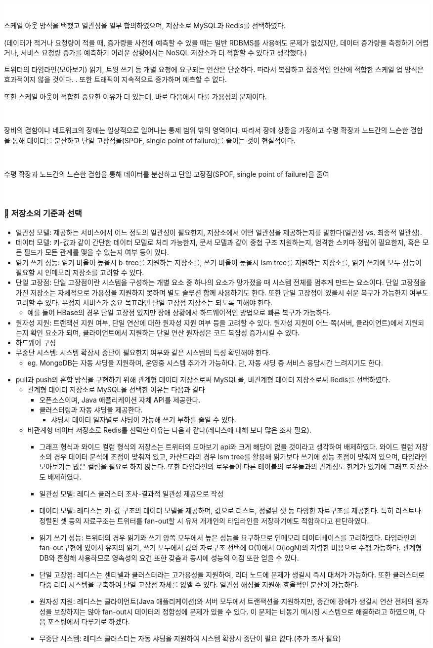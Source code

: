     
<br>


스케일 아웃 방식을 택했고 일관성을 일부 합의하였으며, 저장소로 MySQL과 Redis를 선택하였다.

(데이터가 적거나 요청량이 적을 때, 증가량을 사전에 예측할 수 있을 때는 일반 RDBMS를 사용해도 문제가 없겠지만, 데이터 증가량을 측정하기 어렵거나, 서비스 요청량 증가를 예측하기 어려운 상황에서는 NoSQL 저장소가 더 적합할 수 있다고 생각했다.)

트위터의 타임라인(모아보기) 읽기, 트윗 쓰기 등 개별 요청에 요구되는 연산은 단순하다. 따라서 복잡하고 집중적인 연산에 적합한 스케일 업 방식은 효과적이지 않을 것이다. . 또한 트래픽이 지속적으로 증가하며 예측할 수 없다.

또한 스케일 아웃이 적합한 중요한 이유가 더 있는데, 바로 다음에서 다룰 가용성의 문제이다.

<br>

장비의 결함이나 네트워크의 장애는 일상적으로 일어나는 통제 범위 밖의 영역이다. 따라서 장애 상황을 가정하고 수평 확장과 노드간의 느슨한 결합을 통해 데이터를 분산하고 단일 고장점을(SPOF, single point of failure)를 줄이는 것이 현실적이다. 

<br>

수평 확장과 노드간의 느슨한 결합을 통해 데이터를 분산하고 단일 고장점(SPOF, single point of failure)을 줄여 

<br>

### 📌 저장소의 기준과 선택

* 일관성 모델: 제공하는 서비스에서 어느 정도의 일관성이 필요한지, 저장소에서 어떤 일관성을 제공하는지를 말한다(일관성 vs. 최종적 일관성).
* 데이터 모델: 키-값과 같이 간단한 데이터 모델로 처리 가능한지, 문서 모델과 같이 중첩 구조 지원하는지, 엄격한 스키마 정립이 필요한지, 혹은 모든 필드가 모든 관계를 맺을 수 있는지 여부 등이 있다.
* 읽기 쓰기 성능: 읽기 비율이 높을시 b-tree를 지원하는 저장소를, 쓰기 비율이 높을시 lsm tree를 지원하는 저장소를, 읽기 쓰기에 모두 성능이 필요할 시 인메모리 저장소를 고려할 수 있다.
* 단일 고장점: 단일 고장점이란 시스템을 구성하는 개별 요소 중 하나의 요소가 망가졌을 때 시스템 전체를 멈추게 만드는 요소이다. 단일 고장점을 가진 저장소는 자체적으로 가용성을 지원하지 못하며 별도 솔루션 함께 사용하기도 한다. 또한 단일 고장점이 있을시 쉬운 복구가 가능한지 여부도 고려할 수 있다. 무정지 서비스가 중요 목표라면 단일 고장점 저장소는 되도록 피해야 한다.
    * 예를 들어 HBase의 경우 단일 고장점 있지만 장애 상황에서 하드웨어적인 방법으로 빠른 복구가 가능하다.
* 원자성 지원: 트랜잭션 지원 여부, 단일 연산에 대한 원자성 지원 여부 등을 고려할 수 있다. 원자성 지원이 어느 쪽(서버, 클라이언트)에서 지원되는지 확인 요소가 되며, 클라이언트에서 지원하는 단일 연산 원자성은 코드 복잡성 증가시킬 수 있다.
* 하드웨어 구성
* 무중단 시스템: 시스템 확장시 중단이 필요한지 여부와 같은 시스템의 특성 확인해야 한다. 
    * eg. MongoDB는 자동 샤딩을 지원하며, 운영중 시스템 추가가 가능하다. 단, 자동 샤딩 중 서비스 응답시간 느려지기도 한다.


- pull과 push의 혼합 방식을 구현하기 위해 관계형 데이터 저장소로써 MySQL을, 비관계형 데이터 저장소로써 Redis를 선택하였다. 
    - 관계형 데이터 저장소로 MySQL을 선택한 이유는 다음과 같다
        - 오픈소스이며, Java 애플리케이션 자체 API를 제공한다.
        - 클러스터링과 자동 샤딩을 제공한다.
            - 샤딩시 데이터 일자별로 샤딩이 가능해 쓰기 부하를 줄일 수 있다.
    - 비관계형 데이터 저장소로 Redis를 선택한 이유는 다음과 같다(레디스에 대해 보다 많은 조사 필요).
        - 그래프 형식과 와이드 컬럼 형식의 저장소는 트위터의 모아보기 api와 크게 해당이 없을 것이라고 생각하여 배제하였다. 와이드 컬럼 저장소의 경우 데이터 분석에 초점이 맞춰져 있고, 카산드라의 경우 lsm tree를 활용해 읽기보다 쓰기에 성능 초점이 맞춰져 있으며, 타임라인 모아보기는 많은 컬럼을 필요로 하지 않는다. 또한 타임라인의 로우들이 다른 테이블의 로우들과의 관계성도 한계가 있기에 그래프 저장소도 배제하였다.

        - 일관성 모델: 레디스 클러스터 조사-결과적 일관성 제공으로 작성
        - 데이터 모델: 레디스는 키-값 구조의 데이터 모델을 제공하며, 값으로 리스트, 정렬된 셋 등 다양한 자료구조를 제공한다. 특히 리스트나 정렬된 셋 등의 자료구조는 트위터를 fan-out할 시 유저 개개인의 타임라인을 저장하기에도 적합하다고 판단하였다.
        - 읽기 쓰기 성능: 트위터의 경우 읽기와 쓰기 양쪽 모두에서 높은 성능을 요구하므로 인메모리 데이터베이스를 고려하였다. 타임라인의 fan-out구현에 있어서 유저의 읽기, 쓰기 모두에서 값의 자료구조 선택에 O(1)에서 O(logN)의 저렴한 비용으로 수행 가능하다. 관계형 DB와 혼합해 사용하므로 영속성의 요건 또한 갖춤과 동시에 성능의 이점 또한 얻을 수 있다.
        - 단일 고장점: 레디스는 센티넬과 클러스터라는 고가용성을 지원하여, 리더 노드에 문제가 생길시 즉시 대처가 가능하다. 또한 클러스터로 다중 리더 시스템을 구축하여 단일 고장점 자체를 없앨 수 있다. 일관성 해싱을 지원해 효율적인 분산이 가능하다.
        - 원자성 지원: 레디스는 클라이언트(Java 애플리케이션)와 서버 모두에서 트랜잭션을 지원하지만, 중간에 장애가 생길시 연산 전체의 원자성을 보장하지는 않아 fan-out시 데이터의 정합성에 문제가 있을 수 있다. 이 문제는 비동기 메시징 시스템으로 해결하려고 하였으며, 다음 포스팅에서 다루기로 하겠다.
        - 무중단 시스템: 레디스 클러스터는 자동 샤딩을 지원하여 시스템 확장시 중단이 필요 없다.(추가 조사 필요)
